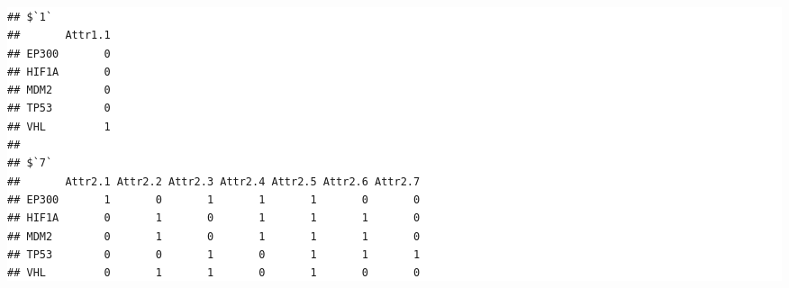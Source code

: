     ## $`1`
    ##       Attr1.1
    ## EP300       0
    ## HIF1A       0
    ## MDM2        0
    ## TP53        0
    ## VHL         1
    ## 
    ## $`7`
    ##       Attr2.1 Attr2.2 Attr2.3 Attr2.4 Attr2.5 Attr2.6 Attr2.7
    ## EP300       1       0       1       1       1       0       0
    ## HIF1A       0       1       0       1       1       1       0
    ## MDM2        0       1       0       1       1       1       0
    ## TP53        0       0       1       0       1       1       1
    ## VHL         0       1       1       0       1       0       0
